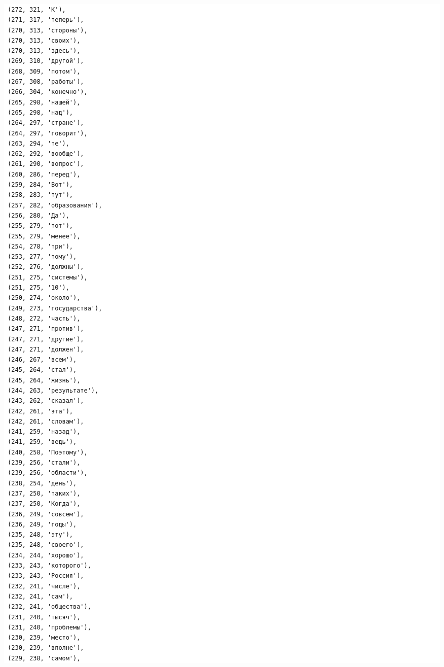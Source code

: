      (272, 321, 'К'),
     (271, 317, 'теперь'),
     (270, 313, 'стороны'),
     (270, 313, 'своих'),
     (270, 313, 'здесь'),
     (269, 310, 'другой'),
     (268, 309, 'потом'),
     (267, 308, 'работы'),
     (266, 304, 'конечно'),
     (265, 298, 'нашей'),
     (265, 298, 'над'),
     (264, 297, 'стране'),
     (264, 297, 'говорит'),
     (263, 294, 'те'),
     (262, 292, 'вообще'),
     (261, 290, 'вопрос'),
     (260, 286, 'перед'),
     (259, 284, 'Вот'),
     (258, 283, 'тут'),
     (257, 282, 'образования'),
     (256, 280, 'Да'),
     (255, 279, 'тот'),
     (255, 279, 'менее'),
     (254, 278, 'три'),
     (253, 277, 'тому'),
     (252, 276, 'должны'),
     (251, 275, 'системы'),
     (251, 275, '10'),
     (250, 274, 'около'),
     (249, 273, 'государства'),
     (248, 272, 'часть'),
     (247, 271, 'против'),
     (247, 271, 'другие'),
     (247, 271, 'должен'),
     (246, 267, 'всем'),
     (245, 264, 'стал'),
     (245, 264, 'жизнь'),
     (244, 263, 'результате'),
     (243, 262, 'сказал'),
     (242, 261, 'эта'),
     (242, 261, 'словам'),
     (241, 259, 'назад'),
     (241, 259, 'ведь'),
     (240, 258, 'Поэтому'),
     (239, 256, 'стали'),
     (239, 256, 'области'),
     (238, 254, 'день'),
     (237, 250, 'таких'),
     (237, 250, 'Когда'),
     (236, 249, 'совсем'),
     (236, 249, 'годы'),
     (235, 248, 'эту'),
     (235, 248, 'своего'),
     (234, 244, 'хорошо'),
     (233, 243, 'которого'),
     (233, 243, 'Россия'),
     (232, 241, 'числе'),
     (232, 241, 'сам'),
     (232, 241, 'общества'),
     (231, 240, 'тысяч'),
     (231, 240, 'проблемы'),
     (230, 239, 'место'),
     (230, 239, 'вполне'),
     (229, 238, 'самом'),